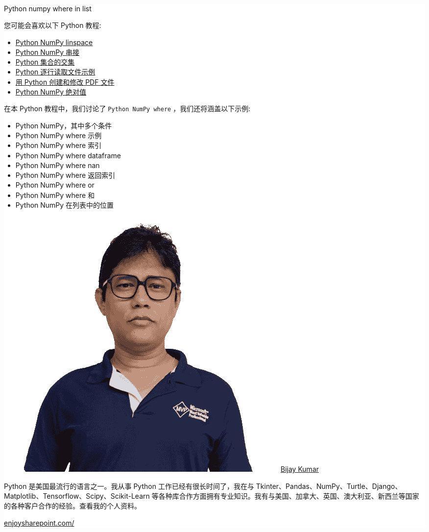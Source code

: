 Python numpy where in list

您可能会喜欢以下 Python 教程:

*   [Python NumPy linspace](https://pythonguides.com/python-numpy-linspace/)
*   [Python NumPy 串接](https://pythonguides.com/python-numpy-concatenate/)
*   [Python 集合的交集](https://pythonguides.com/python-intersection-of-sets/)
*   [Python 逐行读取文件示例](https://pythonguides.com/python-read-a-file-line-by-line/)
*   [用 Python 创建和修改 PDF 文件](https://pythonguides.com/create-and-modify-pdf-file-in-python/)
*   [Python NumPy 绝对值](https://pythonguides.com/python-numpy-absolute-value/)

在本 Python 教程中，我们讨论了 `Python NumPy where` ，我们还将涵盖以下示例:

*   Python NumPy，其中多个条件
*   Python NumPy where 示例
*   Python NumPy where 索引
*   Python NumPy where dataframe
*   Python NumPy where nan
*   Python NumPy where 返回索引
*   Python NumPy where or
*   Python NumPy where 和
*   Python NumPy 在列表中的位置

![Bijay Kumar MVP](img/9cb1c9117bcc4bbbaba71db8d37d76ef.png "Bijay Kumar MVP")[Bijay Kumar](https://pythonguides.com/author/fewlines4biju/)

Python 是美国最流行的语言之一。我从事 Python 工作已经有很长时间了，我在与 Tkinter、Pandas、NumPy、Turtle、Django、Matplotlib、Tensorflow、Scipy、Scikit-Learn 等各种库合作方面拥有专业知识。我有与美国、加拿大、英国、澳大利亚、新西兰等国家的各种客户合作的经验。查看我的个人资料。

[enjoysharepoint.com/](https://enjoysharepoint.com/)[](https://www.facebook.com/fewlines4biju "Facebook")[](https://www.linkedin.com/in/fewlines4biju/ "Linkedin")[](https://twitter.com/fewlines4biju "Twitter")